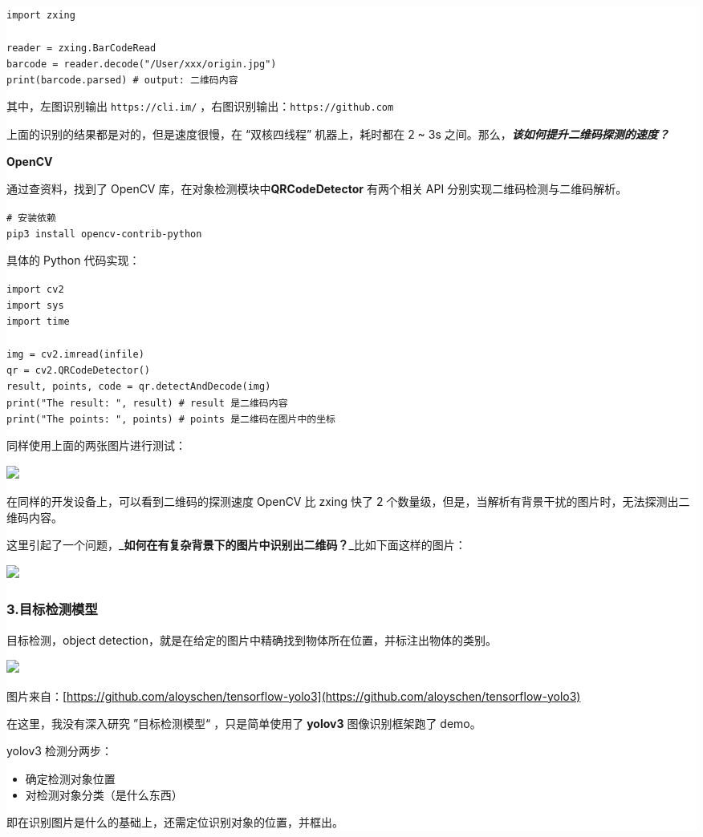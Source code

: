     import zxing
    
    reader = zxing.BarCodeRead
    barcode = reader.decode("/User/xxx/origin.jpg")
    print(barcode.parsed) # output: 二维码内容
    

其中，左图识别输出 `https://cli.im/` ，右图识别输出：`https://github.com`

上面的识别的结果都是对的，但是速度很慢，在 “双核四线程” 机器上，耗时都在 2 ~ 3s 之间。那么，_**该如何提升二维码探测的速度？**_

****OpenCV****

通过查资料，找到了 OpenCV 库，在对象检测模块中**QRCodeDetector** 有两个相关 API 分别实现二维码检测与二维码解析。

    # 安装依赖
    pip3 install opencv-contrib-python
    

具体的 Python 代码实现：

    import cv2
    import sys
    import time
    
    img = cv2.imread(infile)
    qr = cv2.QRCodeDetector()
    result, points, code = qr.detectAndDecode(img)
    print("The result: ", result) # result 是二维码内容
    print("The points: ", points) # points 是二维码在图片中的坐标
    

同样使用上面的两张图片进行测试：

![](https://img2022.cnblogs.com/blog/1323675/202203/1323675-20220326202546945-927620397.png)

在同样的开发设备上，可以看到二维码的探测速度 OpenCV 比 zxing 快了 2 个数量级，但是，当解析有背景干扰的图片时，无法探测出二维码内容。

这里引起了一个问题，_**如何在有复杂背景下的图片中识别出二维码？**_比如下面这样的图片：

![](https://img2022.cnblogs.com/blog/1323675/202203/1323675-20220326202607682-986127738.png)

### 3.**目标检测模型**

目标检测，object detection，就是在给定的图片中精确找到物体所在位置，并标注出物体的类别。

![](https://img2022.cnblogs.com/blog/1323675/202203/1323675-20220326202635222-1456666172.png)

图片来自：[https://github.com/aloyschen/tensorflow-yolo3](https://github.com/aloyschen/tensorflow-yolo3)

在这里，我没有深入研究 ”目标检测模型“ ，只是简单使用了 **yolov3** 图像识别框架跑了 demo。

yolov3 检测分两步：

*   确定检测对象位置
*   对检测对象分类（是什么东西）

即在识别图片是什么的基础上，还需定位识别对象的位置，并框出。
